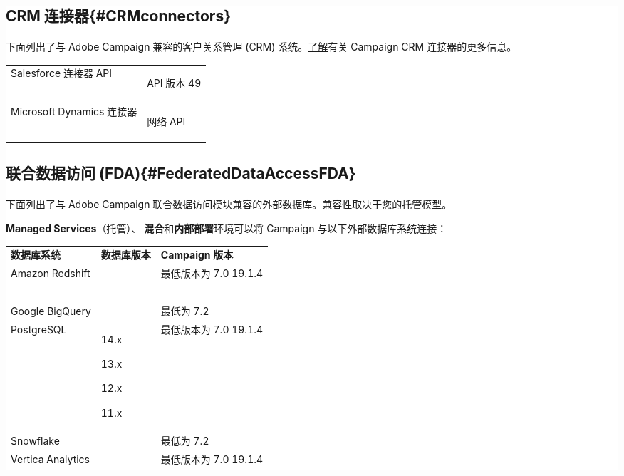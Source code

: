 ## CRM 连接器{#CRMconnectors}

下面列出了与 Adobe Campaign 兼容的客户关系管理 (CRM) 系统。[了解](../../platform/using/crm-connectors.md)有关 Campaign CRM 连接器的更多信息。

<table>
<tbody>
<tr>
<td>Salesforce 连接器 API</td>
<td>
<p>API 版本 49</p>
</td>
</tr>
<tr>
<td>Microsoft Dynamics 连接器</td>
<td>
<p>网络 API</p>
</td>
</tr>
</tbody>
</table>

## 联合数据访问 (FDA){#FederatedDataAccessFDA}

下面列出了与 Adobe Campaign [联合数据访问模块](../../installation/using/about-fda.md)兼容的外部数据库。兼容性取决于您的[托管模型](../../installation/using/hosting-models.md)。

**Managed Services**（托管）、 **混合**&#x200B;和&#x200B;**内部部署**&#x200B;环境可以将 Campaign 与以下外部数据库系统连接：

<table>
<tbody>
<td><strong>数据库系统</strong></td>
<td><strong>数据库版本</strong></td>
<td><strong>Campaign 版本</strong></td>
<tr>
<td>Amazon Redshift</td>
<td><p> </p>
<td>最低版本为 7.0 19.1.4</td>
</td>
</tr>
<tr>
<td>Google BigQuery</td>
<td> </td>
<td>最低为 7.2</td>
</tr>
<tr>
<td>PostgreSQL</td>
<td>
<p>14.x</p>
<p>13.x</p>
<p>12.x</p>
<p>11.x</p>
</td>
<td>最低版本为 7.0 19.1.4</td>
</tr>
<tr>
<td>Snowflake</td>
<td> </td>
<td>最低为 7.2</td>
</tr>
<tr>
<td>Vertica Analytics</td>
<td> </td>
<td>最低版本为 7.0 19.1.4</td>